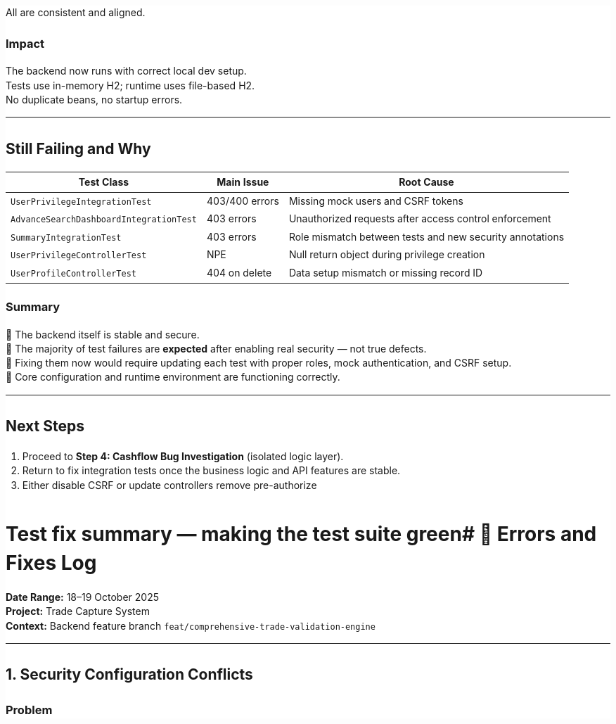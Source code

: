 All are consistent and aligned.

### Impact

The backend now runs with correct local dev setup.  
Tests use in-memory H2; runtime uses file-based H2.  
No duplicate beans, no startup errors.

---

## Still Failing and Why

| Test Class                              | Main Issue     | Root Cause                                               |
| --------------------------------------- | -------------- | -------------------------------------------------------- |
| `UserPrivilegeIntegrationTest`          | 403/400 errors | Missing mock users and CSRF tokens                       |
| `AdvanceSearchDashboardIntegrationTest` | 403 errors     | Unauthorized requests after access control enforcement   |
| `SummaryIntegrationTest`                | 403 errors     | Role mismatch between tests and new security annotations |
| `UserPrivilegeControllerTest`           | NPE            | Null return object during privilege creation             |
| `UserProfileControllerTest`             | 404 on delete  | Data setup mismatch or missing record ID                 |

### Summary

🔹 The backend itself is stable and secure.  
🔹 The majority of test failures are **expected** after enabling real security — not true defects.  
🔹 Fixing them now would require updating each test with proper roles, mock authentication, and CSRF setup.  
🔹 Core configuration and runtime environment are functioning correctly.

---

## Next Steps

1. Proceed to **Step 4: Cashflow Bug Investigation** (isolated logic layer).
2. Return to fix integration tests once the business logic and API features are stable.
3. Either disable CSRF or update controllers remove pre-authorize

# Test fix summary — making the test suite green# 🧾 Errors and Fixes Log

**Date Range:** 18–19 October 2025  
**Project:** Trade Capture System  
**Context:** Backend feature branch `feat/comprehensive-trade-validation-engine`

---

## 1. Security Configuration Conflicts

### Problem
